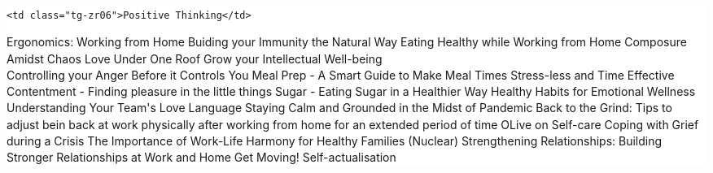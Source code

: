     <td class="tg-zr06">Positive Thinking</td>
  </tr>
  <tr>
    <td class="tg-zr06">Ergonomics: Working from Home</td>
  </tr>
  <tr>
    <td class="tg-zr06">Buiding your Immunity the Natural Way</td>
  </tr>
  <tr>
    <td class="tg-zr06">Eating Healthy while Working from Home</td>
  </tr>
  <tr>
    <td class="tg-zr06">Composure Amidst Chaos</td>
  </tr>
  <tr>
    <td class="tg-zr06">Love Under One Roof</td>
  </tr>
  <tr>
    <td class="tg-zr06">Grow your Intellectual Well-being<br></td>
  </tr>
  <tr>
    <td class="tg-zr06">Controlling your Anger Before it Controls You</td>
  </tr>
  <tr>
    <td class="tg-zr06">Meal Prep - A Smart Guide to Make Meal Times Stress-less and Time Effective</td>
  </tr>
  <tr>
    <td class="tg-zr06">Contentment - Finding pleasure in the little things</td>
  </tr>
  <tr>
    <td class="tg-zr06">Sugar - Eating Sugar in a Healthier Way</td>
  </tr>
  <tr>
    <td class="tg-zr06">Healthy Habits for Emotional Wellness</td>
  </tr>
  <tr>
    <td class="tg-zr06">Understanding Your Team's Love Language</td>
  </tr>
  <tr>
    <td class="tg-zr06">Staying Calm and Grounded in the Midst of Pandemic</td>
  </tr>
  <tr>
    <td class="tg-zr06">Back to the Grind: Tips to adjust bein back at work physically after working from home for an extended period of time</td>
  </tr>
  <tr>
    <td class="tg-zr06">OLive on Self-care</td>
  </tr>
  <tr>
    <td class="tg-zr06">Coping with Grief during a Crisis</td>
  </tr>
  <tr>
    <td class="tg-zr06">The Importance of Work-Life Harmony for Healthy Families (Nuclear)</td>
  </tr>
  <tr>
    <td class="tg-zr06">Strengthening Relationships: Building Stronger Relationships at Work and Home</td>
  </tr>
  <tr>
    <td class="tg-zr06">Get Moving!</td>
  </tr>
  <tr>
    <td class="tg-zr06">Self-actualisation</td>